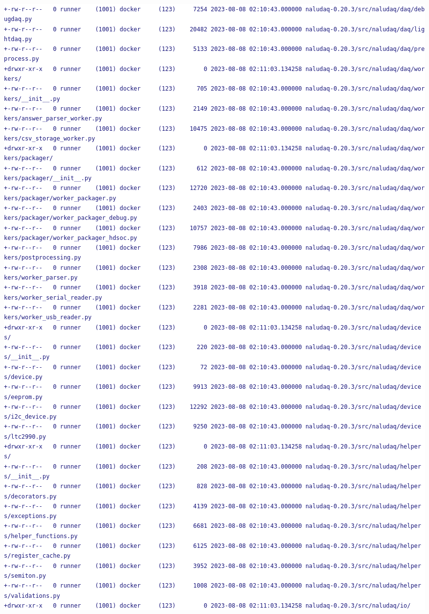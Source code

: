 ```diff
+-rw-r--r--   0 runner    (1001) docker     (123)     7254 2023-08-08 02:10:43.000000 naludaq-0.20.3/src/naludaq/daq/debugdaq.py
+-rw-r--r--   0 runner    (1001) docker     (123)    20482 2023-08-08 02:10:43.000000 naludaq-0.20.3/src/naludaq/daq/lightdaq.py
+-rw-r--r--   0 runner    (1001) docker     (123)     5133 2023-08-08 02:10:43.000000 naludaq-0.20.3/src/naludaq/daq/preprocess.py
+drwxr-xr-x   0 runner    (1001) docker     (123)        0 2023-08-08 02:11:03.134258 naludaq-0.20.3/src/naludaq/daq/workers/
+-rw-r--r--   0 runner    (1001) docker     (123)      705 2023-08-08 02:10:43.000000 naludaq-0.20.3/src/naludaq/daq/workers/__init__.py
+-rw-r--r--   0 runner    (1001) docker     (123)     2149 2023-08-08 02:10:43.000000 naludaq-0.20.3/src/naludaq/daq/workers/answer_parser_worker.py
+-rw-r--r--   0 runner    (1001) docker     (123)    10475 2023-08-08 02:10:43.000000 naludaq-0.20.3/src/naludaq/daq/workers/csv_storage_worker.py
+drwxr-xr-x   0 runner    (1001) docker     (123)        0 2023-08-08 02:11:03.134258 naludaq-0.20.3/src/naludaq/daq/workers/packager/
+-rw-r--r--   0 runner    (1001) docker     (123)      612 2023-08-08 02:10:43.000000 naludaq-0.20.3/src/naludaq/daq/workers/packager/__init__.py
+-rw-r--r--   0 runner    (1001) docker     (123)    12720 2023-08-08 02:10:43.000000 naludaq-0.20.3/src/naludaq/daq/workers/packager/worker_packager.py
+-rw-r--r--   0 runner    (1001) docker     (123)     2403 2023-08-08 02:10:43.000000 naludaq-0.20.3/src/naludaq/daq/workers/packager/worker_packager_debug.py
+-rw-r--r--   0 runner    (1001) docker     (123)    10757 2023-08-08 02:10:43.000000 naludaq-0.20.3/src/naludaq/daq/workers/packager/worker_packager_hdsoc.py
+-rw-r--r--   0 runner    (1001) docker     (123)     7986 2023-08-08 02:10:43.000000 naludaq-0.20.3/src/naludaq/daq/workers/postprocessing.py
+-rw-r--r--   0 runner    (1001) docker     (123)     2308 2023-08-08 02:10:43.000000 naludaq-0.20.3/src/naludaq/daq/workers/worker_parser.py
+-rw-r--r--   0 runner    (1001) docker     (123)     3918 2023-08-08 02:10:43.000000 naludaq-0.20.3/src/naludaq/daq/workers/worker_serial_reader.py
+-rw-r--r--   0 runner    (1001) docker     (123)     2281 2023-08-08 02:10:43.000000 naludaq-0.20.3/src/naludaq/daq/workers/worker_usb_reader.py
+drwxr-xr-x   0 runner    (1001) docker     (123)        0 2023-08-08 02:11:03.134258 naludaq-0.20.3/src/naludaq/devices/
+-rw-r--r--   0 runner    (1001) docker     (123)      220 2023-08-08 02:10:43.000000 naludaq-0.20.3/src/naludaq/devices/__init__.py
+-rw-r--r--   0 runner    (1001) docker     (123)       72 2023-08-08 02:10:43.000000 naludaq-0.20.3/src/naludaq/devices/device.py
+-rw-r--r--   0 runner    (1001) docker     (123)     9913 2023-08-08 02:10:43.000000 naludaq-0.20.3/src/naludaq/devices/eeprom.py
+-rw-r--r--   0 runner    (1001) docker     (123)    12292 2023-08-08 02:10:43.000000 naludaq-0.20.3/src/naludaq/devices/i2c_device.py
+-rw-r--r--   0 runner    (1001) docker     (123)     9250 2023-08-08 02:10:43.000000 naludaq-0.20.3/src/naludaq/devices/ltc2990.py
+drwxr-xr-x   0 runner    (1001) docker     (123)        0 2023-08-08 02:11:03.134258 naludaq-0.20.3/src/naludaq/helpers/
+-rw-r--r--   0 runner    (1001) docker     (123)      208 2023-08-08 02:10:43.000000 naludaq-0.20.3/src/naludaq/helpers/__init__.py
+-rw-r--r--   0 runner    (1001) docker     (123)      828 2023-08-08 02:10:43.000000 naludaq-0.20.3/src/naludaq/helpers/decorators.py
+-rw-r--r--   0 runner    (1001) docker     (123)     4139 2023-08-08 02:10:43.000000 naludaq-0.20.3/src/naludaq/helpers/exceptions.py
+-rw-r--r--   0 runner    (1001) docker     (123)     6681 2023-08-08 02:10:43.000000 naludaq-0.20.3/src/naludaq/helpers/helper_functions.py
+-rw-r--r--   0 runner    (1001) docker     (123)     6125 2023-08-08 02:10:43.000000 naludaq-0.20.3/src/naludaq/helpers/register_cache.py
+-rw-r--r--   0 runner    (1001) docker     (123)     3952 2023-08-08 02:10:43.000000 naludaq-0.20.3/src/naludaq/helpers/semiton.py
+-rw-r--r--   0 runner    (1001) docker     (123)     1008 2023-08-08 02:10:43.000000 naludaq-0.20.3/src/naludaq/helpers/validations.py
+drwxr-xr-x   0 runner    (1001) docker     (123)        0 2023-08-08 02:11:03.134258 naludaq-0.20.3/src/naludaq/io/
```